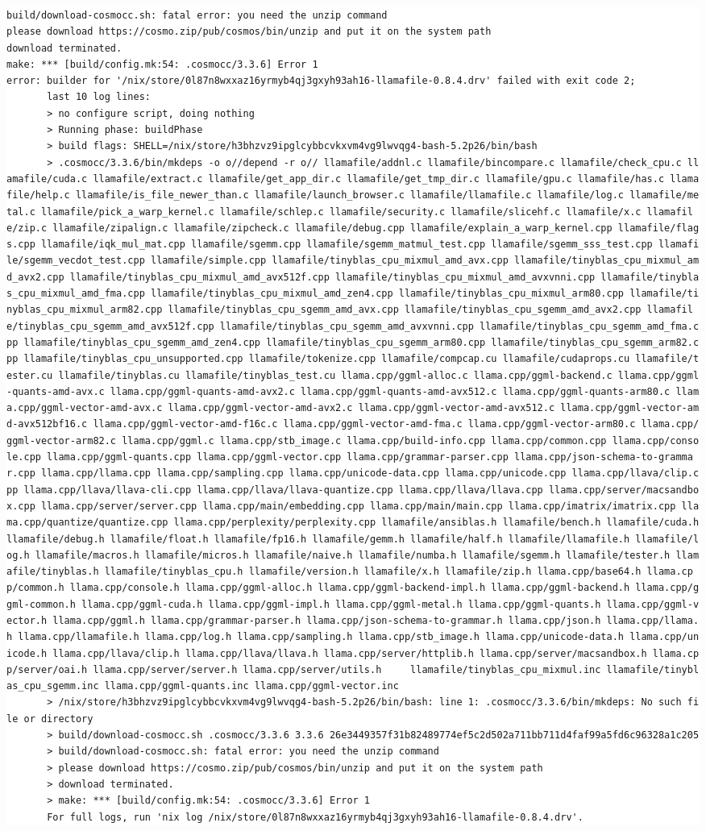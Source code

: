 ```
build/download-cosmocc.sh: fatal error: you need the unzip command
please download https://cosmo.zip/pub/cosmos/bin/unzip and put it on the system path
download terminated.
make: *** [build/config.mk:54: .cosmocc/3.3.6] Error 1
error: builder for '/nix/store/0l87n8wxxaz16yrmyb4qj3gxyh93ah16-llamafile-0.8.4.drv' failed with exit code 2;
       last 10 log lines:
       > no configure script, doing nothing
       > Running phase: buildPhase
       > build flags: SHELL=/nix/store/h3bhzvz9ipglcybbcvkxvm4vg9lwvqg4-bash-5.2p26/bin/bash
       > .cosmocc/3.3.6/bin/mkdeps -o o//depend -r o// llamafile/addnl.c llamafile/bincompare.c llamafile/check_cpu.c llamafile/cuda.c llamafile/extract.c llamafile/get_app_dir.c llamafile/get_tmp_dir.c llamafile/gpu.c llamafile/has.c llamafile/help.c llamafile/is_file_newer_than.c llamafile/launch_browser.c llamafile/llamafile.c llamafile/log.c llamafile/metal.c llamafile/pick_a_warp_kernel.c llamafile/schlep.c llamafile/security.c llamafile/slicehf.c llamafile/x.c llamafile/zip.c llamafile/zipalign.c llamafile/zipcheck.c llamafile/debug.cpp llamafile/explain_a_warp_kernel.cpp llamafile/flags.cpp llamafile/iqk_mul_mat.cpp llamafile/sgemm.cpp llamafile/sgemm_matmul_test.cpp llamafile/sgemm_sss_test.cpp llamafile/sgemm_vecdot_test.cpp llamafile/simple.cpp llamafile/tinyblas_cpu_mixmul_amd_avx.cpp llamafile/tinyblas_cpu_mixmul_amd_avx2.cpp llamafile/tinyblas_cpu_mixmul_amd_avx512f.cpp llamafile/tinyblas_cpu_mixmul_amd_avxvnni.cpp llamafile/tinyblas_cpu_mixmul_amd_fma.cpp llamafile/tinyblas_cpu_mixmul_amd_zen4.cpp llamafile/tinyblas_cpu_mixmul_arm80.cpp llamafile/tinyblas_cpu_mixmul_arm82.cpp llamafile/tinyblas_cpu_sgemm_amd_avx.cpp llamafile/tinyblas_cpu_sgemm_amd_avx2.cpp llamafile/tinyblas_cpu_sgemm_amd_avx512f.cpp llamafile/tinyblas_cpu_sgemm_amd_avxvnni.cpp llamafile/tinyblas_cpu_sgemm_amd_fma.cpp llamafile/tinyblas_cpu_sgemm_amd_zen4.cpp llamafile/tinyblas_cpu_sgemm_arm80.cpp llamafile/tinyblas_cpu_sgemm_arm82.cpp llamafile/tinyblas_cpu_unsupported.cpp llamafile/tokenize.cpp llamafile/compcap.cu llamafile/cudaprops.cu llamafile/tester.cu llamafile/tinyblas.cu llamafile/tinyblas_test.cu llama.cpp/ggml-alloc.c llama.cpp/ggml-backend.c llama.cpp/ggml-quants-amd-avx.c llama.cpp/ggml-quants-amd-avx2.c llama.cpp/ggml-quants-amd-avx512.c llama.cpp/ggml-quants-arm80.c llama.cpp/ggml-vector-amd-avx.c llama.cpp/ggml-vector-amd-avx2.c llama.cpp/ggml-vector-amd-avx512.c llama.cpp/ggml-vector-amd-avx512bf16.c llama.cpp/ggml-vector-amd-f16c.c llama.cpp/ggml-vector-amd-fma.c llama.cpp/ggml-vector-arm80.c llama.cpp/ggml-vector-arm82.c llama.cpp/ggml.c llama.cpp/stb_image.c llama.cpp/build-info.cpp llama.cpp/common.cpp llama.cpp/console.cpp llama.cpp/ggml-quants.cpp llama.cpp/ggml-vector.cpp llama.cpp/grammar-parser.cpp llama.cpp/json-schema-to-grammar.cpp llama.cpp/llama.cpp llama.cpp/sampling.cpp llama.cpp/unicode-data.cpp llama.cpp/unicode.cpp llama.cpp/llava/clip.cpp llama.cpp/llava/llava-cli.cpp llama.cpp/llava/llava-quantize.cpp llama.cpp/llava/llava.cpp llama.cpp/server/macsandbox.cpp llama.cpp/server/server.cpp llama.cpp/main/embedding.cpp llama.cpp/main/main.cpp llama.cpp/imatrix/imatrix.cpp llama.cpp/quantize/quantize.cpp llama.cpp/perplexity/perplexity.cpp llamafile/ansiblas.h llamafile/bench.h llamafile/cuda.h llamafile/debug.h llamafile/float.h llamafile/fp16.h llamafile/gemm.h llamafile/half.h llamafile/llamafile.h llamafile/log.h llamafile/macros.h llamafile/micros.h llamafile/naive.h llamafile/numba.h llamafile/sgemm.h llamafile/tester.h llamafile/tinyblas.h llamafile/tinyblas_cpu.h llamafile/version.h llamafile/x.h llamafile/zip.h llama.cpp/base64.h llama.cpp/common.h llama.cpp/console.h llama.cpp/ggml-alloc.h llama.cpp/ggml-backend-impl.h llama.cpp/ggml-backend.h llama.cpp/ggml-common.h llama.cpp/ggml-cuda.h llama.cpp/ggml-impl.h llama.cpp/ggml-metal.h llama.cpp/ggml-quants.h llama.cpp/ggml-vector.h llama.cpp/ggml.h llama.cpp/grammar-parser.h llama.cpp/json-schema-to-grammar.h llama.cpp/json.h llama.cpp/llama.h llama.cpp/llamafile.h llama.cpp/log.h llama.cpp/sampling.h llama.cpp/stb_image.h llama.cpp/unicode-data.h llama.cpp/unicode.h llama.cpp/llava/clip.h llama.cpp/llava/llava.h llama.cpp/server/httplib.h llama.cpp/server/macsandbox.h llama.cpp/server/oai.h llama.cpp/server/server.h llama.cpp/server/utils.h     llamafile/tinyblas_cpu_mixmul.inc llamafile/tinyblas_cpu_sgemm.inc llama.cpp/ggml-quants.inc llama.cpp/ggml-vector.inc
       > /nix/store/h3bhzvz9ipglcybbcvkxvm4vg9lwvqg4-bash-5.2p26/bin/bash: line 1: .cosmocc/3.3.6/bin/mkdeps: No such file or directory
       > build/download-cosmocc.sh .cosmocc/3.3.6 3.3.6 26e3449357f31b82489774ef5c2d502a711bb711d4faf99a5fd6c96328a1c205
       > build/download-cosmocc.sh: fatal error: you need the unzip command
       > please download https://cosmo.zip/pub/cosmos/bin/unzip and put it on the system path
       > download terminated.
       > make: *** [build/config.mk:54: .cosmocc/3.3.6] Error 1
       For full logs, run 'nix log /nix/store/0l87n8wxxaz16yrmyb4qj3gxyh93ah16-llamafile-0.8.4.drv'.
```
